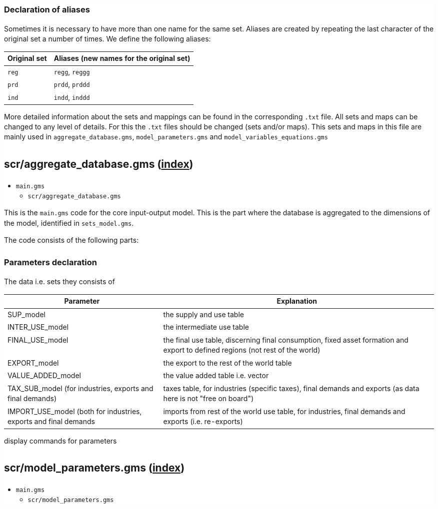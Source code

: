 


### Declaration of aliases

Sometimes it is necessary to have more than one name for the same set. Aliases are created by repeating the last character of the original set a number of times. We define the following aliases:

Original set | Aliases (new names for the original set)
------------ | ----------------------------------------
`reg`        | `regg`, `reggg`
`prd`        | `prdd`, `prddd`
`ind`        | `indd`, `inddd`

More detailed information about the sets and mappings can be found in the corresponding `.txt` file. All sets and maps can be changed to any level of details.
For this the `.txt` files should be changed (sets and/or maps). This sets and maps in this file are mainly used in `aggregate_database.gms`, `model_parameters.gms` and `model_variables_equations.gms`

## scr/aggregate_database.gms ([index](#file-loading-structure))

* `main.gms`
    * `scr/aggregate_database.gms`

This is the `main.gms` code for the core input-output model. This is the part where the database is aggregated to the
dimensions of the model, identified in `sets_model.gms`.

The code consists of the following parts:

### Parameters declaration

The data i.e. sets they consists of

Parameter             | Explanation
--------------------- | -----------
SUP_model             | the supply and use table
INTER_USE_model       | the intermediate use table
FINAL_USE_model       | the final use table, discerning final consumption, fixed asset formation and export to defined regions (not rest of the world)
EXPORT_model          | the export to the rest of the world table
VALUE_ADDED_model     | the value added table i.e. vector
TAX_SUB_model (for industries, exports and final demands)              | taxes table, for industries (specific taxes), final demands and exports (as data here is not "free on board")
IMPORT_USE_model (both for industries, exports and final demands       | imports from rest of the world use table, for industries, final demands and exports (i.e. re-exports)

display commands for parameters

## scr/model_parameters.gms ([index](#file-loading-structure))

* `main.gms`
    * `scr/model_parameters.gms`
